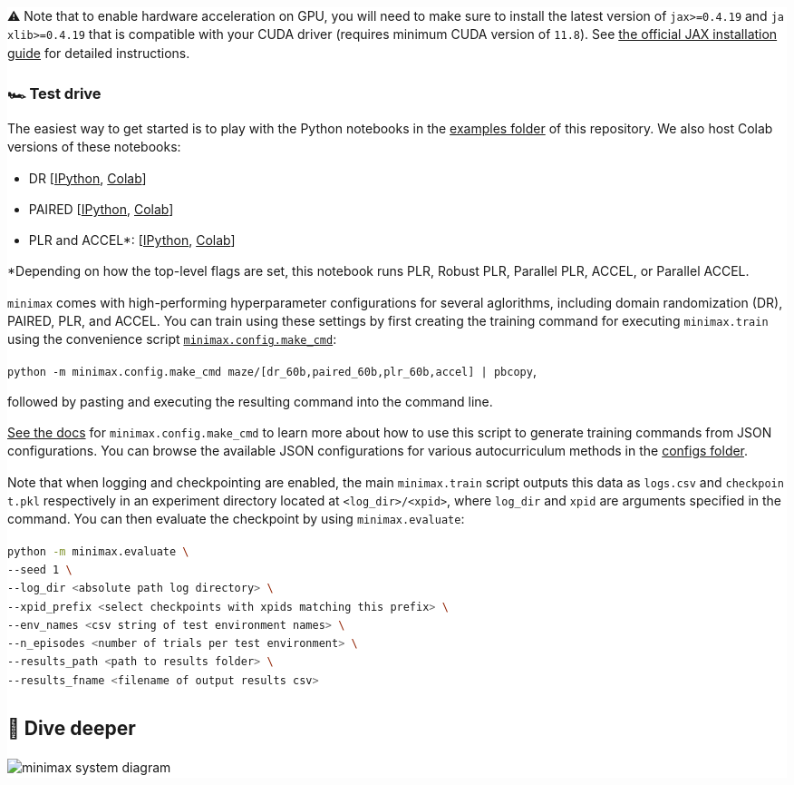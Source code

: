 ⚠️ Note that to enable hardware acceleration on GPU, you will need to make sure to install the latest version of `jax>=0.4.19` and `jaxlib>=0.4.19` that is compatible with your CUDA driver (requires minimum CUDA version of `11.8`). See [the official JAX installation guide](https://jax.readthedocs.io/en/latest/installation.html#pip-installation-gpu-cuda-installed-via-pip-easier) for detailed instructions.

### 🏎️ Test drive

The easiest way to get started is to play with the Python notebooks in the [examples folder](examples) of this repository. We also host Colab versions of these notebooks:

- DR [[IPython](examples/dr.ipynb), [Colab](https://colab.research.google.com/drive/1HhgQgcbt77uEtKnV1uSzDsWEMlqknEAM)]

- PAIRED [[IPython](examples/paired.ipynb), [Colab](https://colab.research.google.com/drive/1XqVRgcIXiMDrznMIQH7wEXjGZUdCYoG9?usp=drive_link)]

- PLR and ACCEL*: [[IPython](examples/plr.ipynb), [Colab](https://colab.research.google.com/drive/1NjMNbQ4dgn8f5rt154JKDnXmQ1yV0GbT?usp=drive_link)]

*Depending on how the top-level flags are set, this notebook runs PLR, Robust PLR, Parallel PLR, ACCEL, or Parallel ACCEL.

`minimax` comes with high-performing hyperparameter configurations for several aglorithms, including domain randomization (DR), PAIRED, PLR, and ACCEL. You can train using these settings by first creating the training command for executing `minimax.train` using the convenience script [`minimax.config.make_cmd`](docs/make_cmd.md):

`python -m minimax.config.make_cmd maze/[dr_60b,paired_60b,plr_60b,accel] | pbcopy`,

followed by pasting and executing the resulting command into the command line. 

[See the docs](docs/make_cmd.md) for `minimax.config.make_cmd` to learn more about how to use this script to generate training commands from JSON configurations. You can browse the available JSON configurations for various autocurriculum methods in the [configs folder](config/configs).

Note that when logging and checkpointing are enabled, the main `minimax.train` script outputs this data as `logs.csv` and `checkpoint.pkl` respectively in an experiment directory located at `<log_dir>/<xpid>`, where `log_dir` and `xpid` are arguments specified in the command. You can then evaluate the checkpoint by using  `minimax.evaluate`:

```bash
python -m minimax.evaluate \
--seed 1 \
--log_dir <absolute path log directory> \
--xpid_prefix <select checkpoints with xpids matching this prefix> \
--env_names <csv string of test environment names> \
--n_episodes <number of trials per test environment> \
--results_path <path to results folder> \
--results_fname <filename of output results csv>
```

## 🪸 Dive deeper

![minimax system diagram](docs/images/minimax_system_diagram.png)
